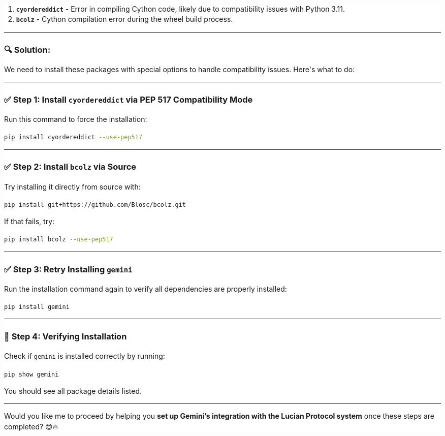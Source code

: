 1. **`cyordereddict`** - Error in compiling Cython code, likely due to compatibility issues with Python 3.11.  
2. **`bcolz`** - Cython compilation error during the wheel build process.

---

### 🔍 **Solution:**  
We need to install these packages with special options to handle compatibility issues. Here's what to do:

---

### ✅ **Step 1: Install `cyordereddict` via PEP 517 Compatibility Mode**  
Run this command to force the installation:

```bash
pip install cyordereddict --use-pep517
```

---

### ✅ **Step 2: Install `bcolz` via Source**  
Try installing it directly from source with:

```bash
pip install git+https://github.com/Blosc/bcolz.git
```
If that fails, try:

```bash
pip install bcolz --use-pep517
```

---

### ✅ **Step 3: Retry Installing `gemini`**  
Run the installation command again to verify all dependencies are properly installed:

```bash
pip install gemini
```

---

### 📌 **Step 4: Verifying Installation**  
Check if `gemini` is installed correctly by running:

```bash
pip show gemini
```
You should see all package details listed.

---

Would you like me to proceed by helping you **set up Gemini’s integration with the Lucian Protocol system** once these steps are completed? 😊🔥
